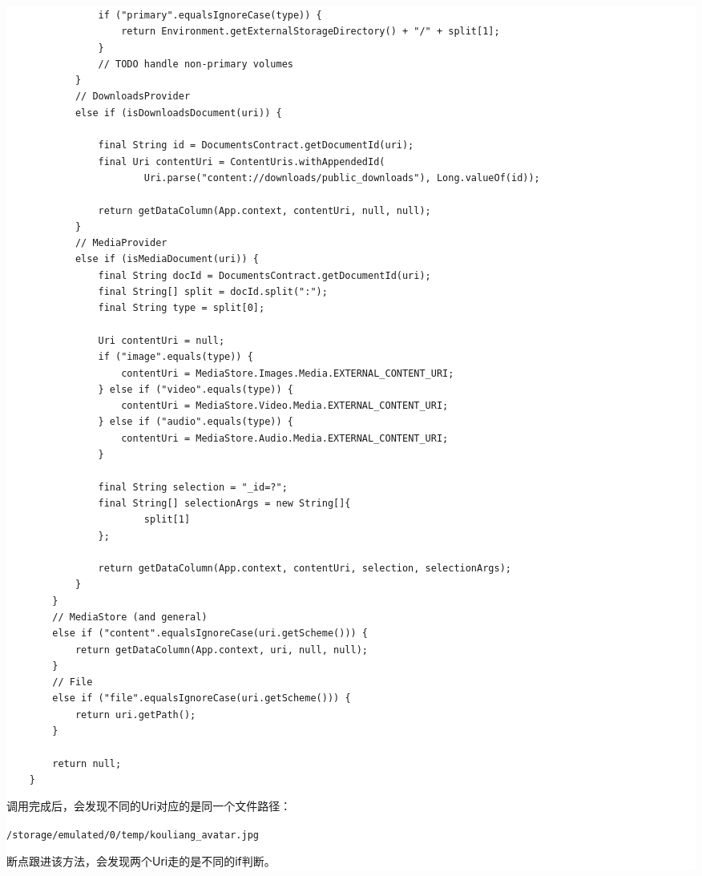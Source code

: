```
                if ("primary".equalsIgnoreCase(type)) {
                    return Environment.getExternalStorageDirectory() + "/" + split[1];
                }
                // TODO handle non-primary volumes
            }
            // DownloadsProvider
            else if (isDownloadsDocument(uri)) {

                final String id = DocumentsContract.getDocumentId(uri);
                final Uri contentUri = ContentUris.withAppendedId(
                        Uri.parse("content://downloads/public_downloads"), Long.valueOf(id));

                return getDataColumn(App.context, contentUri, null, null);
            }
            // MediaProvider
            else if (isMediaDocument(uri)) {
                final String docId = DocumentsContract.getDocumentId(uri);
                final String[] split = docId.split(":");
                final String type = split[0];

                Uri contentUri = null;
                if ("image".equals(type)) {
                    contentUri = MediaStore.Images.Media.EXTERNAL_CONTENT_URI;
                } else if ("video".equals(type)) {
                    contentUri = MediaStore.Video.Media.EXTERNAL_CONTENT_URI;
                } else if ("audio".equals(type)) {
                    contentUri = MediaStore.Audio.Media.EXTERNAL_CONTENT_URI;
                }

                final String selection = "_id=?";
                final String[] selectionArgs = new String[]{
                        split[1]
                };

                return getDataColumn(App.context, contentUri, selection, selectionArgs);
            }
        }
        // MediaStore (and general)
        else if ("content".equalsIgnoreCase(uri.getScheme())) {
            return getDataColumn(App.context, uri, null, null);
        }
        // File
        else if ("file".equalsIgnoreCase(uri.getScheme())) {
            return uri.getPath();
        }

        return null;
    }
```
调用完成后，会发现不同的Uri对应的是同一个文件路径：
```
/storage/emulated/0/temp/kouliang_avatar.jpg
```
断点跟进该方法，会发现两个Uri走的是不同的if判断。
